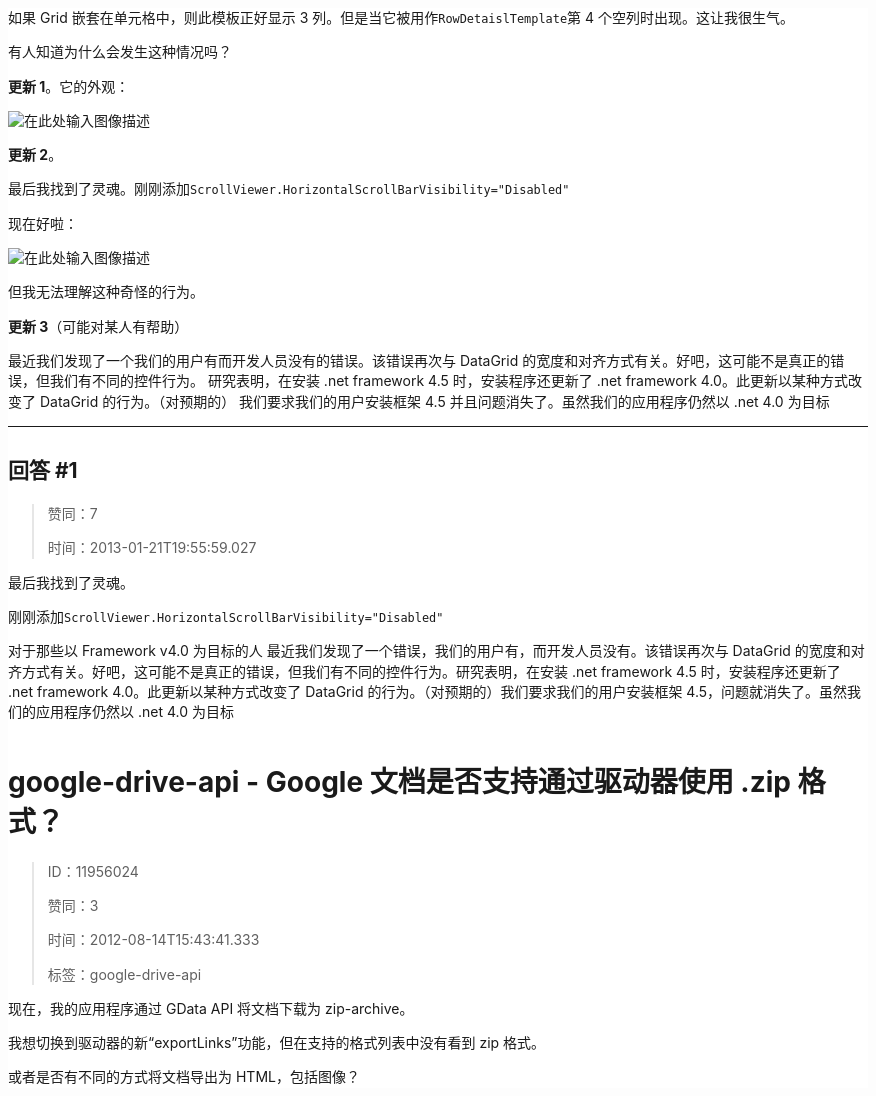 如果 Grid 嵌套在单元格中，则此模板正好显示 3 列。但是当它被用作`RowDetaislTemplate`第 4 个空列时出现。这让我很生气。

有人知道为什么会发生这种情况吗？

**更新 1**。它的外观：

![在此处输入图像描述](../Images/70fb90e3d8695dfd299cf6c5e383c62b.png)

**更新 2**。

最后我找到了灵魂。刚刚添加`ScrollViewer.HorizontalScrollBarVisibility="Disabled"`

现在好啦：

![在此处输入图像描述](../Images/04870ec988fb9579af6571ddc3497f00.png)

但我无法理解这种奇怪的行为。

**更新 3**（可能对某人有帮助）

最近我们发现了一个我们的用户有而开发人员没有的错误。该错误再次与 DataGrid 的宽度和对齐方式有关。好吧，这可能不是真正的错误，但我们有不同的控件行为。
研究表明，在安装 .net framework 4.5 时，安装程​​序还更新了 .net framework 4.0。此更新以某种方式改变了 DataGrid 的行为。（对预期的）
我们要求我们的用户安装框架 4.5 并且问题消失了。虽然我们的应用程序仍然以 .net 4.0 为目标

* * *

## 回答 #1

> 赞同：7
> 
> 时间：2013-01-21T19:55:59.027

最后我找到了灵魂。

刚刚添加`ScrollViewer.HorizontalScrollBarVisibility="Disabled"`

对于那些以 Framework v4.0 为目标的人
最近我们发现了一个错误，我们的用户有，而开发人员没有。该错误再次与 DataGrid 的宽度和对齐方式有关。好吧，这可能不是真正的错误，但我们有不同的控件行为。研究表明，在安装 .net framework 4.5 时，安装程​​序还更新了 .net framework 4.0。此更新以某种方式改变了 DataGrid 的行为。（对预期的）我们要求我们的用户安装框架 4.5，问题就消失了。虽然我们的应用程序仍然以 .net 4.0 为目标

# google-drive-api - Google 文档是否支持通过驱动器使用 .zip 格式？

> ID：11956024
> 
> 赞同：3
> 
> 时间：2012-08-14T15:43:41.333
> 
> 标签：google-drive-api

现在，我的应用程序通过 GData API 将文档下载为 zip-archive。

我想切换到驱动器的新“exportLinks”功能，但在支持的格式列表中没有看到 zip 格式。

或者是否有不同的方式将文档导出为 HTML，包括图像？
